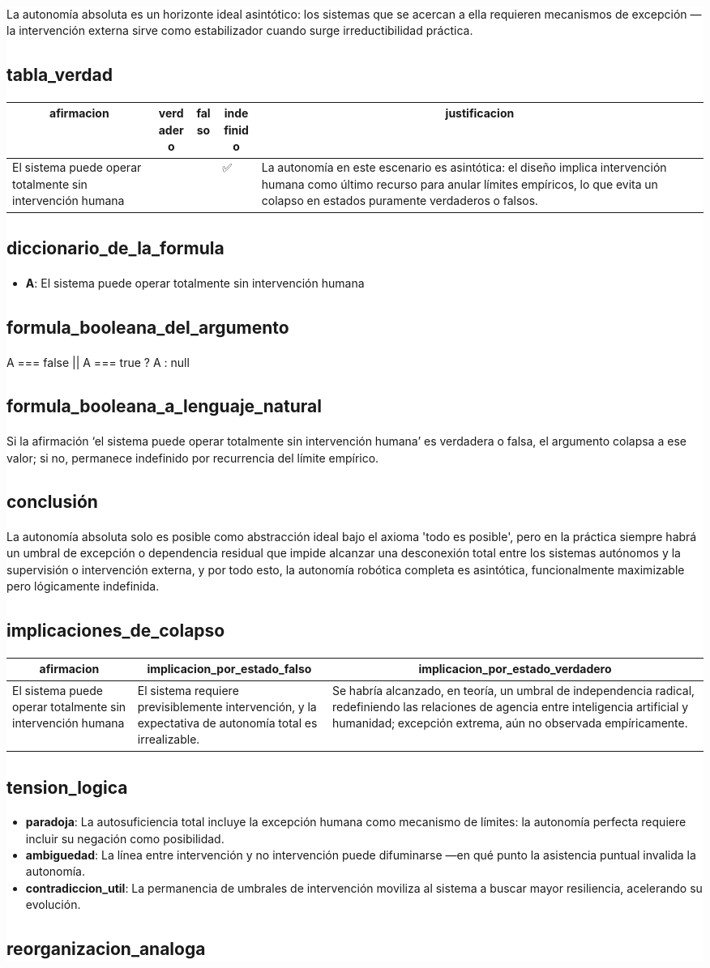 La autonomía absoluta es un horizonte ideal asintótico: los sistemas que se acercan a ella requieren mecanismos de excepción —la intervención externa sirve como estabilizador cuando surge irreductibilidad práctica.

## tabla_verdad

| afirmacion | verdadero | falso | indefinido | justificacion |
| --- | --- | --- | --- | --- |
| El sistema puede operar totalmente sin intervención humana |  |  | ✅ | La autonomía en este escenario es asintótica: el diseño implica intervención humana como último recurso para anular límites empíricos, lo que evita un colapso en estados puramente verdaderos o falsos. |

## diccionario_de_la_formula

- **A**: El sistema puede operar totalmente sin intervención humana

## formula_booleana_del_argumento

A === false || A === true ? A : null

## formula_booleana_a_lenguaje_natural

Si la afirmación ‘el sistema puede operar totalmente sin intervención humana’ es verdadera o falsa, el argumento colapsa a ese valor; si no, permanece indefinido por recurrencia del límite empírico.

## conclusión

La autonomía absoluta solo es posible como abstracción ideal bajo el axioma 'todo es posible', pero en la práctica siempre habrá un umbral de excepción o dependencia residual que impide alcanzar una desconexión total entre los sistemas autónomos y la supervisión o intervención externa, y por todo esto, la autonomía robótica completa es asintótica, funcionalmente maximizable pero lógicamente indefinida.

## implicaciones_de_colapso

| afirmacion | implicacion_por_estado_falso | implicacion_por_estado_verdadero |
| --- | --- | --- |
| El sistema puede operar totalmente sin intervención humana | El sistema requiere previsiblemente intervención, y la expectativa de autonomía total es irrealizable. | Se habría alcanzado, en teoría, un umbral de independencia radical, redefiniendo las relaciones de agencia entre inteligencia artificial y humanidad; excepción extrema, aún no observada empíricamente. |

## tension_logica

- **paradoja**: La autosuficiencia total incluye la excepción humana como mecanismo de límites: la autonomía perfecta requiere incluir su negación como posibilidad.
- **ambiguedad**: La línea entre intervención y no intervención puede difuminarse —en qué punto la asistencia puntual invalida la autonomía.
- **contradiccion_util**: La permanencia de umbrales de intervención moviliza al sistema a buscar mayor resiliencia, acelerando su evolución.

## reorganizacion_analoga
